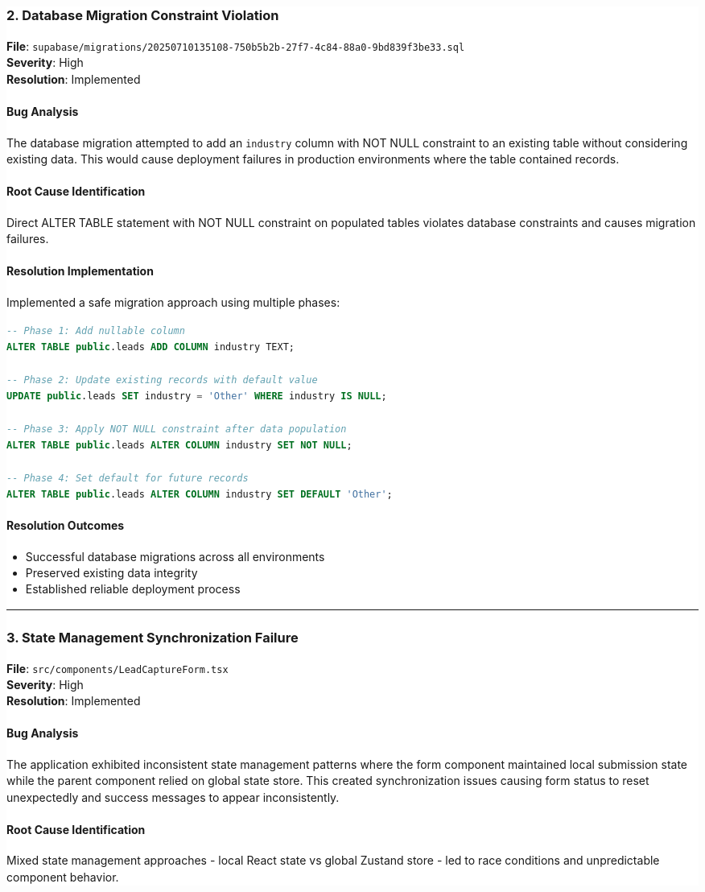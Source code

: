 
### 2. Database Migration Constraint Violation
**File**: `supabase/migrations/20250710135108-750b5b2b-27f7-4c84-88a0-9bd839f3be33.sql`  
**Severity**: High  
**Resolution**: Implemented

#### Bug Analysis
The database migration attempted to add an `industry` column with NOT NULL constraint to an existing table without considering existing data. This would cause deployment failures in production environments where the table contained records.

#### Root Cause Identification
Direct ALTER TABLE statement with NOT NULL constraint on populated tables violates database constraints and causes migration failures.

#### Resolution Implementation
Implemented a safe migration approach using multiple phases:
```sql
-- Phase 1: Add nullable column
ALTER TABLE public.leads ADD COLUMN industry TEXT;

-- Phase 2: Update existing records with default value
UPDATE public.leads SET industry = 'Other' WHERE industry IS NULL;

-- Phase 3: Apply NOT NULL constraint after data population
ALTER TABLE public.leads ALTER COLUMN industry SET NOT NULL;

-- Phase 4: Set default for future records
ALTER TABLE public.leads ALTER COLUMN industry SET DEFAULT 'Other';
```

#### Resolution Outcomes
- Successful database migrations across all environments
- Preserved existing data integrity
- Established reliable deployment process

---

### 3. State Management Synchronization Failure
**File**: `src/components/LeadCaptureForm.tsx`  
**Severity**: High  
**Resolution**: Implemented

#### Bug Analysis
The application exhibited inconsistent state management patterns where the form component maintained local submission state while the parent component relied on global state store. This created synchronization issues causing form status to reset unexpectedly and success messages to appear inconsistently.

#### Root Cause Identification
Mixed state management approaches - local React state vs global Zustand store - led to race conditions and unpredictable component behavior.
